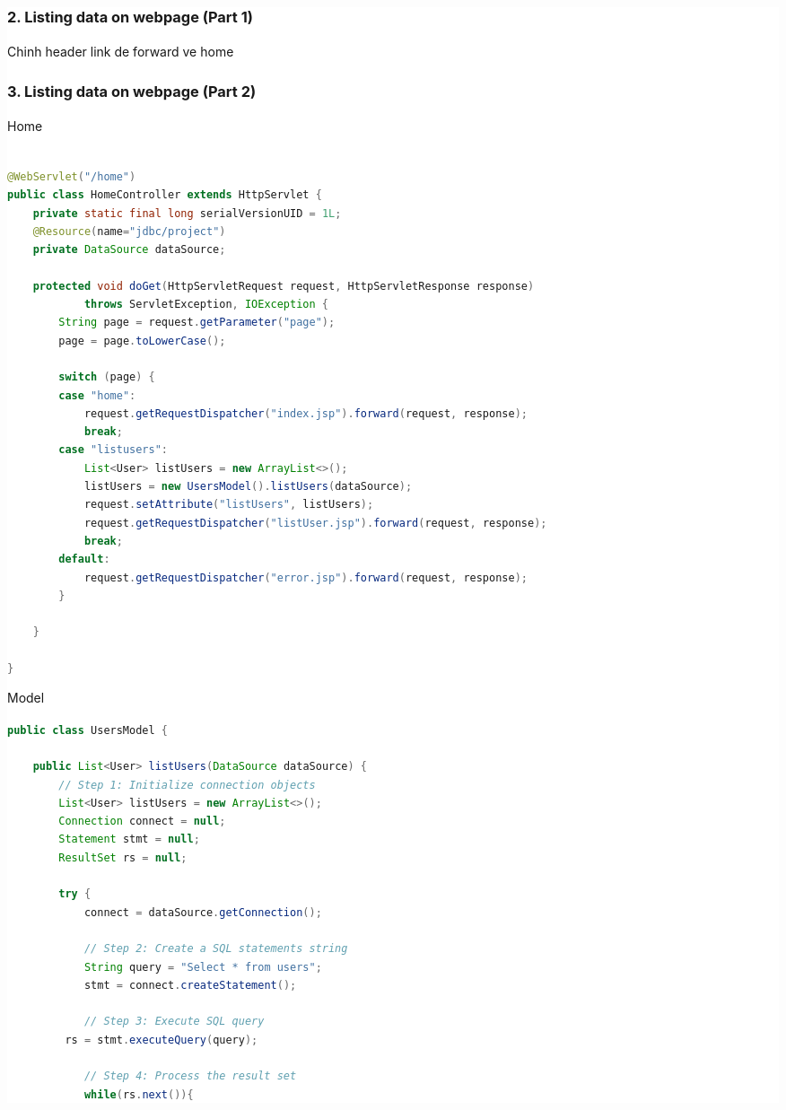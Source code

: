 ### 2. Listing data on webpage (Part 1)

Chinh header link de forward ve home

### 3. Listing data on webpage (Part 2)

Home

```java

@WebServlet("/home")
public class HomeController extends HttpServlet {
	private static final long serialVersionUID = 1L;
	@Resource(name="jdbc/project")
	private DataSource dataSource;

	protected void doGet(HttpServletRequest request, HttpServletResponse response)
			throws ServletException, IOException {
		String page = request.getParameter("page");
		page = page.toLowerCase();

		switch (page) {
		case "home":
			request.getRequestDispatcher("index.jsp").forward(request, response);
			break;
		case "listusers":
			List<User> listUsers = new ArrayList<>();
			listUsers = new UsersModel().listUsers(dataSource);
			request.setAttribute("listUsers", listUsers);
			request.getRequestDispatcher("listUser.jsp").forward(request, response);
			break;
		default:
			request.getRequestDispatcher("error.jsp").forward(request, response);
		}

	}

}
```

Model

```java
public class UsersModel {

	public List<User> listUsers(DataSource dataSource) {
		// Step 1: Initialize connection objects
		List<User> listUsers = new ArrayList<>();
        Connection connect = null;
        Statement stmt = null;
        ResultSet rs = null;

        try {
			connect = dataSource.getConnection();

			// Step 2: Create a SQL statements string
			String query = "Select * from users";
			stmt = connect.createStatement();

			// Step 3: Execute SQL query
         rs = stmt.executeQuery(query);

			// Step 4: Process the result set
			while(rs.next()){
```